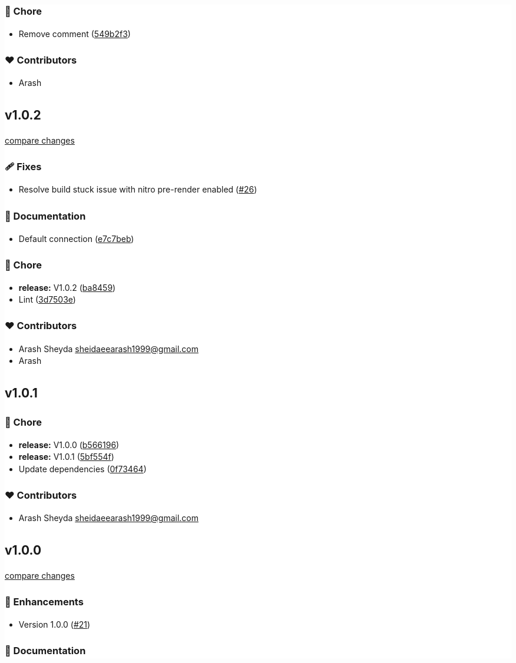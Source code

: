 ### 🏡 Chore

- Remove comment ([549b2f3](https://github.com/arashsheyda/nuxt-mongoose/commit/549b2f3))

### ❤️ Contributors

- Arash

## v1.0.2

[compare changes](https://github.com/arashsheyda/nuxt-mongoose/compare/v1.0.1...v1.0.2)

### 🩹 Fixes

- Resolve build stuck issue with nitro pre-render enabled ([#26](https://github.com/arashsheyda/nuxt-mongoose/pull/26))

### 📖 Documentation

- Default connection ([e7c7beb](https://github.com/arashsheyda/nuxt-mongoose/commit/e7c7beb))

### 🏡 Chore

- **release:** V1.0.2 ([ba8459](https://github.com/arashsheyda/nuxt-mongoose/commit/ba8459))
- Lint ([3d7503e](https://github.com/arashsheyda/nuxt-mongoose/commit/3d7503e))

### ❤️ Contributors

- Arash Sheyda <sheidaeearash1999@gmail.com>
- Arash

## v1.0.1

### 🏡 Chore

- **release:** V1.0.0 ([b566196](https://github.com/arashsheyda/nuxt-mongoose/commit/b566196))
- **release:** V1.0.1 ([5bf554f](https://github.com/arashsheyda/nuxt-mongoose/commit/5bf554f))
- Update dependencies ([0f73464](https://github.com/arashsheyda/nuxt-mongoose/commit/0f73464))

### ❤️ Contributors

- Arash Sheyda <sheidaeearash1999@gmail.com>

## v1.0.0

[compare changes](https://github.com/arashsheyda/nuxt-mongoose/compare/v0.0.9...v1.0.0)

### 🚀 Enhancements

- Version 1.0.0 ([#21](https://github.com/arashsheyda/nuxt-mongoose/pull/21))

### 📖 Documentation

